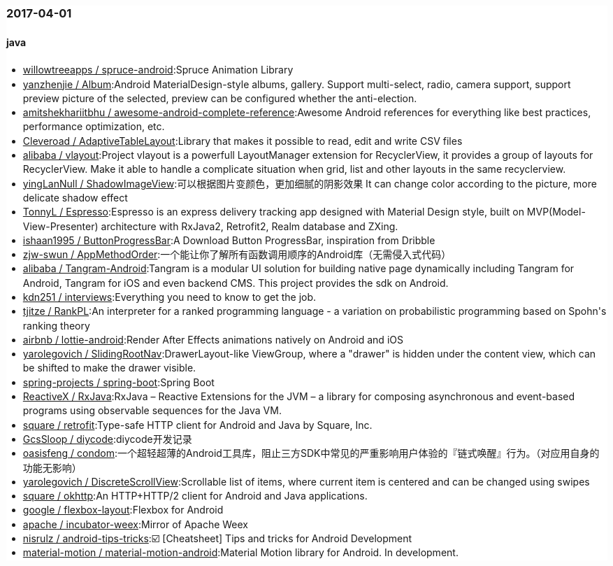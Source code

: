 ### 2017-04-01

#### java
* [willowtreeapps / spruce-android](https://github.com/willowtreeapps/spruce-android):Spruce Animation Library
* [yanzhenjie / Album](https://github.com/yanzhenjie/Album):Android MaterialDesign-style albums, gallery. Support multi-select, radio, camera support, support preview picture of the selected, preview can be configured whether the anti-election.
* [amitshekhariitbhu / awesome-android-complete-reference](https://github.com/amitshekhariitbhu/awesome-android-complete-reference):Awesome Android references for everything like best practices, performance optimization, etc.
* [Cleveroad / AdaptiveTableLayout](https://github.com/Cleveroad/AdaptiveTableLayout):Library that makes it possible to read, edit and write CSV files
* [alibaba / vlayout](https://github.com/alibaba/vlayout):Project vlayout is a powerfull LayoutManager extension for RecyclerView, it provides a group of layouts for RecyclerView. Make it able to handle a complicate situation when grid, list and other layouts in the same recyclerview.
* [yingLanNull / ShadowImageView](https://github.com/yingLanNull/ShadowImageView):可以根据图片变颜色，更加细腻的阴影效果 It can change color according to the picture, more delicate shadow effect
* [TonnyL / Espresso](https://github.com/TonnyL/Espresso):Espresso is an express delivery tracking app designed with Material Design style, built on MVP(Model-View-Presenter) architecture with RxJava2, Retrofit2, Realm database and ZXing.
* [ishaan1995 / ButtonProgressBar](https://github.com/ishaan1995/ButtonProgressBar):A Download Button ProgressBar, inspiration from Dribble
* [zjw-swun / AppMethodOrder](https://github.com/zjw-swun/AppMethodOrder):一个能让你了解所有函数调用顺序的Android库（无需侵入式代码）
* [alibaba / Tangram-Android](https://github.com/alibaba/Tangram-Android):Tangram is a modular UI solution for building native page dynamically including Tangram for Android, Tangram for iOS and even backend CMS. This project provides the sdk on Android.
* [kdn251 / interviews](https://github.com/kdn251/interviews):Everything you need to know to get the job.
* [tjitze / RankPL](https://github.com/tjitze/RankPL):An interpreter for a ranked programming language - a variation on probabilistic programming based on Spohn's ranking theory
* [airbnb / lottie-android](https://github.com/airbnb/lottie-android):Render After Effects animations natively on Android and iOS
* [yarolegovich / SlidingRootNav](https://github.com/yarolegovich/SlidingRootNav):DrawerLayout-like ViewGroup, where a "drawer" is hidden under the content view, which can be shifted to make the drawer visible.
* [spring-projects / spring-boot](https://github.com/spring-projects/spring-boot):Spring Boot
* [ReactiveX / RxJava](https://github.com/ReactiveX/RxJava):RxJava – Reactive Extensions for the JVM – a library for composing asynchronous and event-based programs using observable sequences for the Java VM.
* [square / retrofit](https://github.com/square/retrofit):Type-safe HTTP client for Android and Java by Square, Inc.
* [GcsSloop / diycode](https://github.com/GcsSloop/diycode):diycode开发记录
* [oasisfeng / condom](https://github.com/oasisfeng/condom):一个超轻超薄的Android工具库，阻止三方SDK中常见的严重影响用户体验的『链式唤醒』行为。（对应用自身的功能无影响）
* [yarolegovich / DiscreteScrollView](https://github.com/yarolegovich/DiscreteScrollView):Scrollable list of items, where current item is centered and can be changed using swipes
* [square / okhttp](https://github.com/square/okhttp):An HTTP+HTTP/2 client for Android and Java applications.
* [google / flexbox-layout](https://github.com/google/flexbox-layout):Flexbox for Android
* [apache / incubator-weex](https://github.com/apache/incubator-weex):Mirror of Apache Weex
* [nisrulz / android-tips-tricks](https://github.com/nisrulz/android-tips-tricks):☑️ [Cheatsheet] Tips and tricks for Android Development
* [material-motion / material-motion-android](https://github.com/material-motion/material-motion-android):Material Motion library for Android. In development.
